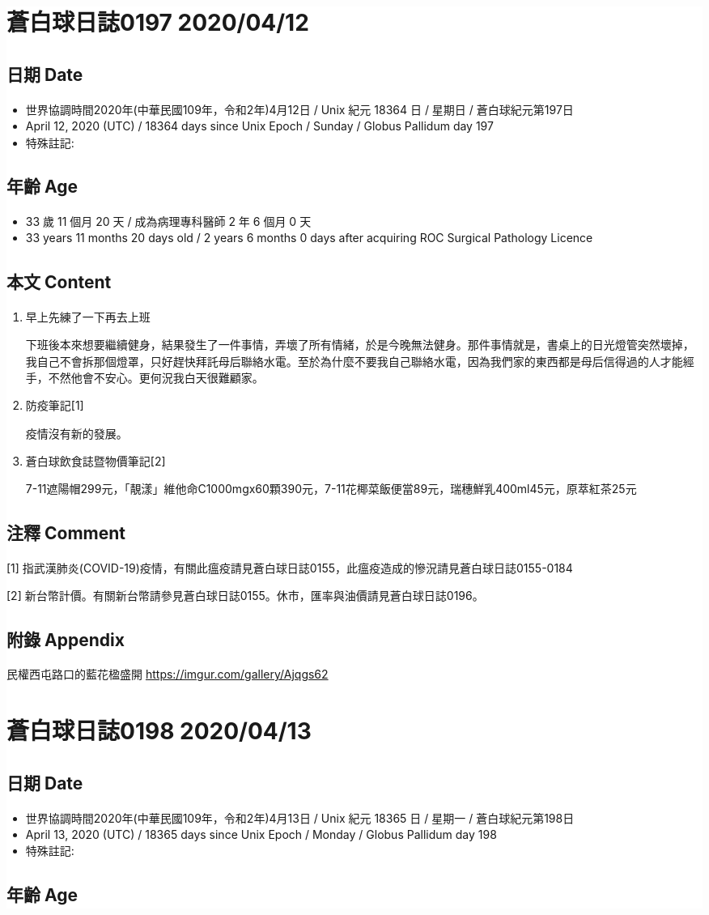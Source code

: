 
# 蒼白球日誌0197 2020/04/12 #

## 日期 Date ##

* 世界協調時間2020年(中華民國109年，令和2年)4月12日 / Unix 紀元 18364 日 / 星期日 / 蒼白球紀元第197日
* April 12, 2020 (UTC) / 18364 days since Unix Epoch / Sunday / Globus Pallidum day 197
* 特殊註記:

## 年齡 Age ##

* 33 歲 11 個月 20 天 / 成為病理專科醫師 2 年 6 個月 0 天
* 33 years 11 months 20 days old / 2 years 6 months 0 days after acquiring ROC Surgical Pathology Licence

## 本文 Content ##

1. 早上先練了一下再去上班

    下班後本來想要繼續健身，結果發生了一件事情，弄壞了所有情緒，於是今晚無法健身。那件事情就是，書桌上的日光燈管突然壞掉，我自己不會拆那個燈罩，只好趕快拜託母后聯絡水電。至於為什麼不要我自己聯絡水電，因為我們家的東西都是母后信得過的人才能經手，不然他會不安心。更何況我白天很難顧家。

2. 防疫筆記[1]

    疫情沒有新的發展。

3. 蒼白球飲食誌暨物價筆記[2]

    7-11遮陽帽299元，「靚漾」維他命C1000mgx60顆390元，7-11花椰菜飯便當89元，瑞穗鮮乳400ml45元，原萃紅茶25元

## 注釋 Comment ##

[1] 指武漢肺炎(COVID-19)疫情，有關此瘟疫請見蒼白球日誌0155，此瘟疫造成的慘況請見蒼白球日誌0155-0184

[2] 新台幣計價。有關新台幣請參見蒼白球日誌0155。休市，匯率與油價請見蒼白球日誌0196。

## 附錄 Appendix ##

民權西屯路口的藍花楹盛開 <https://imgur.com/gallery/Ajqgs62>

# 蒼白球日誌0198 2020/04/13 #

## 日期 Date ##

* 世界協調時間2020年(中華民國109年，令和2年)4月13日 / Unix 紀元 18365 日 / 星期一 / 蒼白球紀元第198日
* April 13, 2020 (UTC) / 18365 days since Unix Epoch / Monday / Globus Pallidum day 198
* 特殊註記:

## 年齡 Age ##


[_metadata_:encoding]: - "utf-8"
[_metadata_:fileformat]: - "markdown"
[_metadata_:MIME_type]: - "text/plain"
[_metadata_:markdown_version]: - "commonmark version 0.29"
[_metadata_:markdown_spec]: - "https://spec.commonmark.org/0.29/"